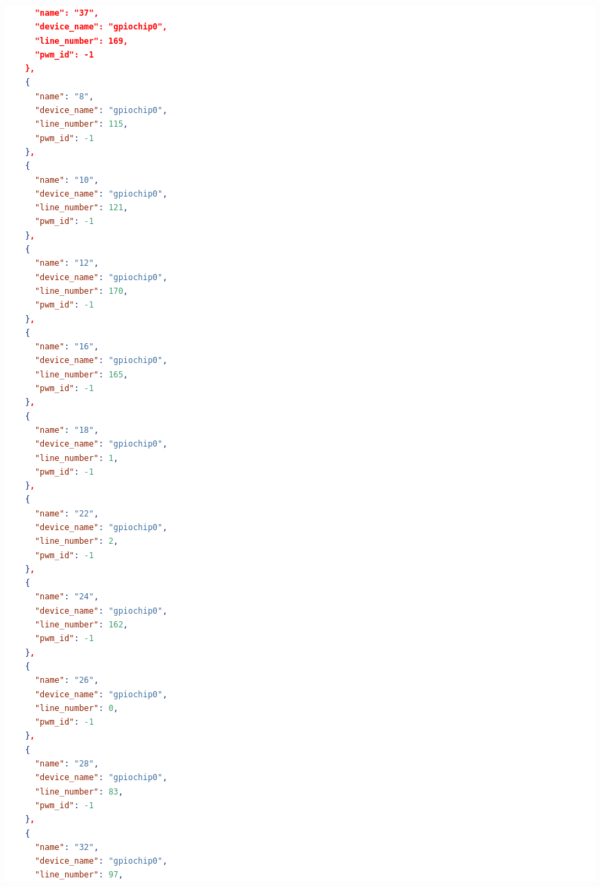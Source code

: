 ```json
      "name": "37",
      "device_name": "gpiochip0",
      "line_number": 169,
      "pwm_id": -1
    },
    {
      "name": "8",
      "device_name": "gpiochip0",
      "line_number": 115,
      "pwm_id": -1
    },
    {
      "name": "10",
      "device_name": "gpiochip0",
      "line_number": 121,
      "pwm_id": -1
    },
    {
      "name": "12",
      "device_name": "gpiochip0",
      "line_number": 170,
      "pwm_id": -1
    },
    {
      "name": "16",
      "device_name": "gpiochip0",
      "line_number": 165,
      "pwm_id": -1
    },
    {
      "name": "18",
      "device_name": "gpiochip0",
      "line_number": 1,
      "pwm_id": -1
    },
    {
      "name": "22",
      "device_name": "gpiochip0",
      "line_number": 2,
      "pwm_id": -1
    },
    {
      "name": "24",
      "device_name": "gpiochip0",
      "line_number": 162,
      "pwm_id": -1
    },
    {
      "name": "26",
      "device_name": "gpiochip0",
      "line_number": 0,
      "pwm_id": -1
    },
    {
      "name": "28",
      "device_name": "gpiochip0",
      "line_number": 83,
      "pwm_id": -1
    },
    {
      "name": "32",
      "device_name": "gpiochip0",
      "line_number": 97,
```